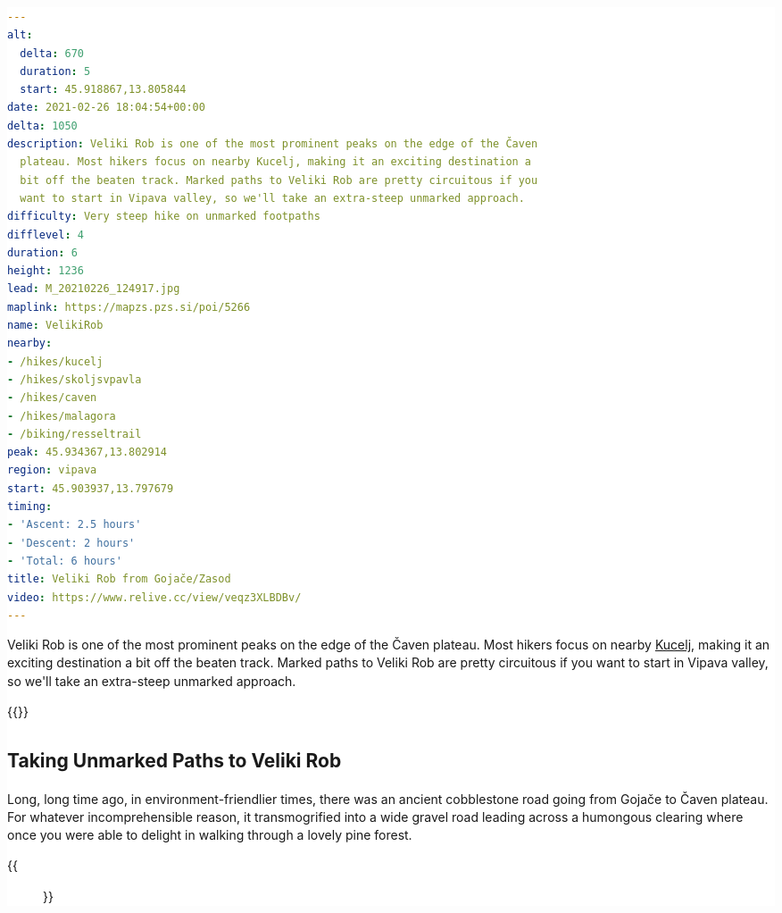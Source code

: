 ```yaml
---
alt:
  delta: 670
  duration: 5
  start: 45.918867,13.805844
date: 2021-02-26 18:04:54+00:00
delta: 1050
description: Veliki Rob is one of the most prominent peaks on the edge of the Čaven
  plateau. Most hikers focus on nearby Kucelj, making it an exciting destination a
  bit off the beaten track. Marked paths to Veliki Rob are pretty circuitous if you
  want to start in Vipava valley, so we'll take an extra-steep unmarked approach.
difficulty: Very steep hike on unmarked footpaths
difflevel: 4
duration: 6
height: 1236
lead: M_20210226_124917.jpg
maplink: https://mapzs.pzs.si/poi/5266
name: VelikiRob
nearby:
- /hikes/kucelj
- /hikes/skoljsvpavla
- /hikes/caven
- /hikes/malagora
- /biking/resseltrail
peak: 45.934367,13.802914
region: vipava
start: 45.903937,13.797679
timing:
- 'Ascent: 2.5 hours'
- 'Descent: 2 hours'
- 'Total: 6 hours'
title: Veliki Rob from Gojače/Zasod
video: https://www.relive.cc/view/veqz3XLBDBv/
---
```

Veliki Rob is one of the most prominent peaks on the edge of the Čaven plateau. Most hikers focus on nearby [Kucelj](../kucelj), making it an exciting destination a bit off the beaten track. Marked paths to Veliki Rob are pretty circuitous if you want to start in Vipava valley, so we'll take an extra-steep unmarked approach.

{{<hike-details>}}

## Taking Unmarked Paths to Veliki Rob

Long, long time ago, in environment-friendlier times, there was an ancient cobblestone road going from Gojače to Čaven plateau. For whatever incomprehensible reason, it transmogrified into a wide gravel road leading across a humongous clearing where once you were able to delight in walking through a lovely pine forest.

{{<figure src="M_20210226_104835.jpg" caption="View from the parking lot -- the huge clearing is clearly visible above the pine forest">}}
